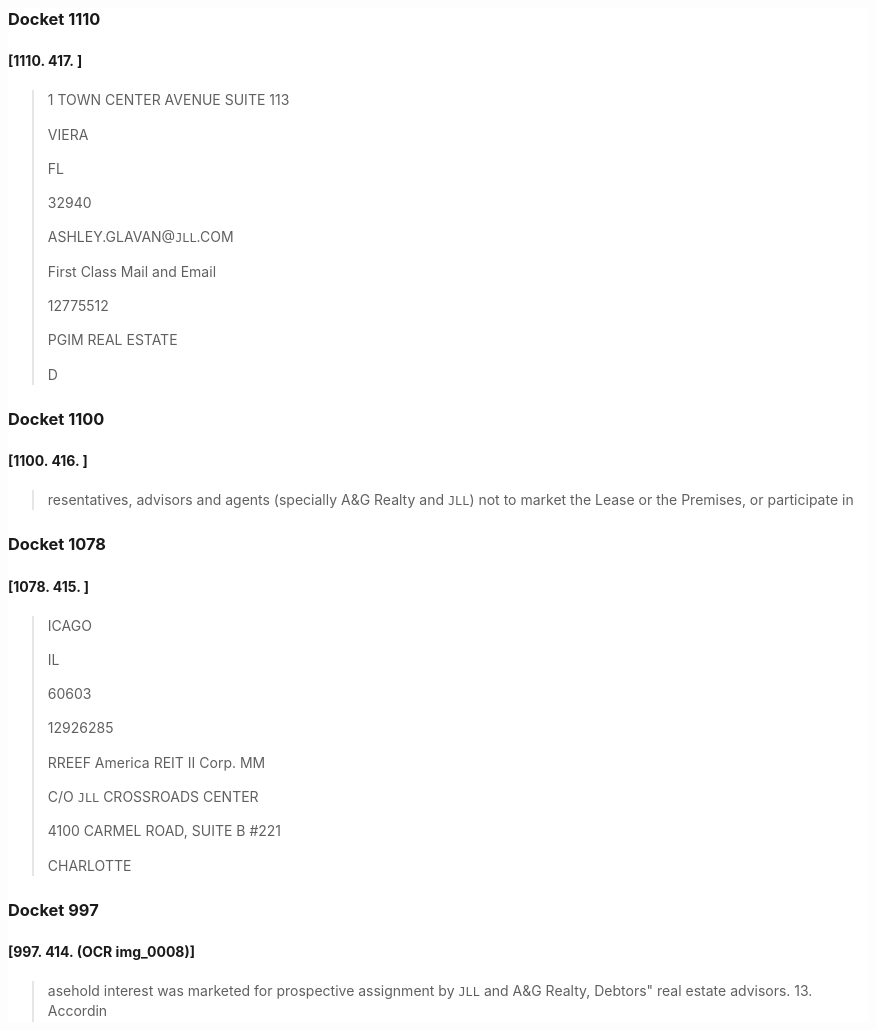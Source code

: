 ### Docket 1110

#### [1110. 417. ]
> 1 TOWN CENTER AVENUE SUITE 113
> 
> VIERA
> 
> FL
> 
> 32940
> 
> ASHLEY.GLAVAN@`JLL`.COM
> 
> First Class Mail and Email
> 
> 12775512
> 
> PGIM REAL ESTATE 
> 
> D

### Docket 1100

#### [1100. 416. ]
> resentatives, advisors and agents \(specially A&G Realty and `JLL`\) not to market the Lease or the Premises, or participate in

### Docket 1078

#### [1078. 415. ]
> ICAGO
> 
> IL
> 
> 60603
> 
> 12926285
> 
> RREEF America REIT II Corp. MM 
> 
> C/O `JLL` CROSSROADS CENTER
> 
> 4100 CARMEL ROAD, SUITE B \#221
> 
> CHARLOTTE
> 


### Docket 997

#### [997. 414. (OCR img_0008)]
> asehold interest was marketed for prospective assignment by `JLL` and A&G Realty, Debtors" real estate advisors. 13. Accordin

